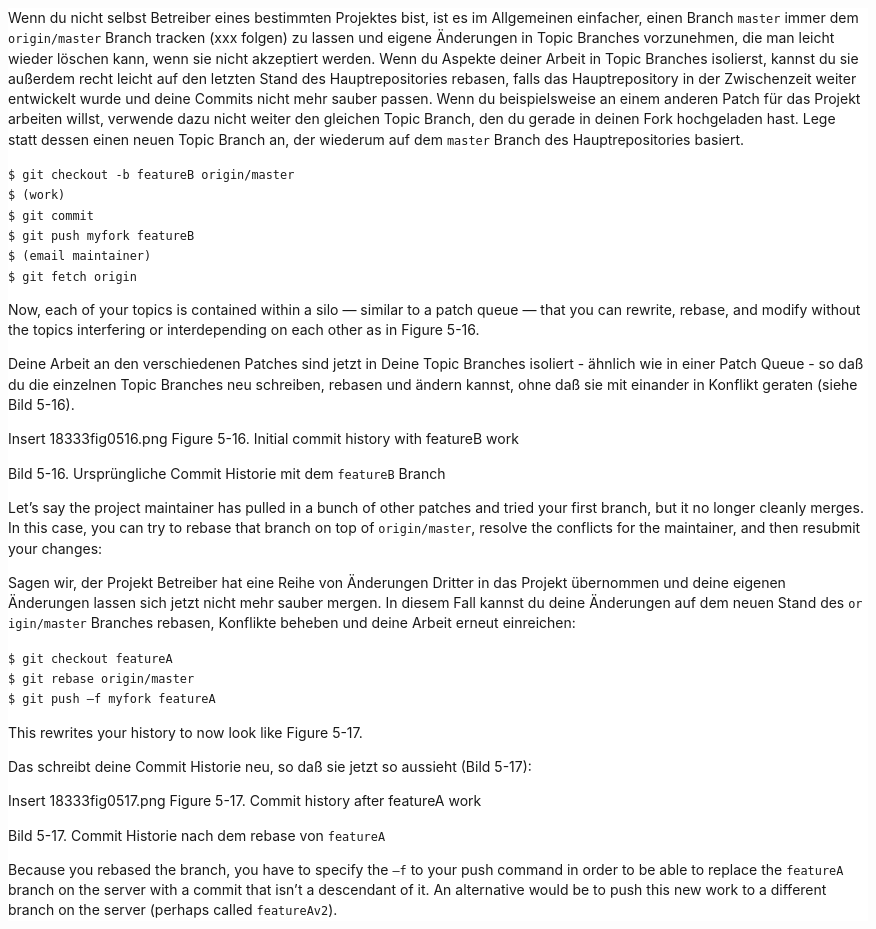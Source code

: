 Wenn du nicht selbst Betreiber eines bestimmten Projektes bist, ist es im Allgemeinen einfacher, einen Branch `master` immer dem `origin/master` Branch tracken (xxx folgen) zu lassen und eigene Änderungen in Topic Branches vorzunehmen, die man leicht wieder löschen kann, wenn sie nicht akzeptiert werden. Wenn du Aspekte deiner Arbeit in Topic Branches isolierst, kannst du sie außerdem recht leicht auf den letzten Stand des Hauptrepositories rebasen, falls das Hauptrepository in der Zwischenzeit weiter entwickelt wurde und deine Commits nicht mehr sauber passen. Wenn du beispielsweise an einem anderen Patch für das Projekt arbeiten willst, verwende dazu nicht weiter den gleichen Topic Branch, den du gerade in deinen Fork hochgeladen hast. Lege statt dessen einen neuen Topic Branch an, der wiederum auf dem `master` Branch des Hauptrepositories basiert.

	$ git checkout -b featureB origin/master
	$ (work)
	$ git commit
	$ git push myfork featureB
	$ (email maintainer)
	$ git fetch origin

Now, each of your topics is contained within a silo — similar to a patch queue — that you can rewrite, rebase, and modify without the topics interfering or interdepending on each other as in Figure 5-16.

Deine Arbeit an den verschiedenen Patches sind jetzt in Deine Topic Branches isoliert - ähnlich wie in einer Patch Queue - so daß du die einzelnen Topic Branches neu schreiben, rebasen und ändern kannst, ohne daß sie mit einander in Konflikt geraten (siehe Bild 5-16).

Insert 18333fig0516.png 
Figure 5-16. Initial commit history with featureB work

Bild 5-16. Ursprüngliche Commit Historie mit dem `featureB` Branch

Let’s say the project maintainer has pulled in a bunch of other patches and tried your first branch, but it no longer cleanly merges. In this case, you can try to rebase that branch on top of `origin/master`, resolve the conflicts for the maintainer, and then resubmit your changes:

Sagen wir, der Projekt Betreiber hat eine Reihe von Änderungen Dritter in das Projekt übernommen und deine eigenen Änderungen lassen sich jetzt nicht mehr sauber mergen. In diesem Fall kannst du deine Änderungen auf dem neuen Stand des `origin/master` Branches rebasen, Konflikte beheben und deine Arbeit erneut einreichen:

	$ git checkout featureA
	$ git rebase origin/master
	$ git push –f myfork featureA

This rewrites your history to now look like Figure 5-17.

Das schreibt deine Commit Historie neu, so daß sie jetzt so aussieht (Bild 5-17):

Insert 18333fig0517.png 
Figure 5-17. Commit history after featureA work

Bild 5-17. Commit Historie nach dem rebase von `featureA`

Because you rebased the branch, you have to specify the `–f` to your push command in order to be able to replace the `featureA` branch on the server with a commit that isn’t a descendant of it. An alternative would be to push this new work to a different branch on the server (perhaps called `featureAv2`).
